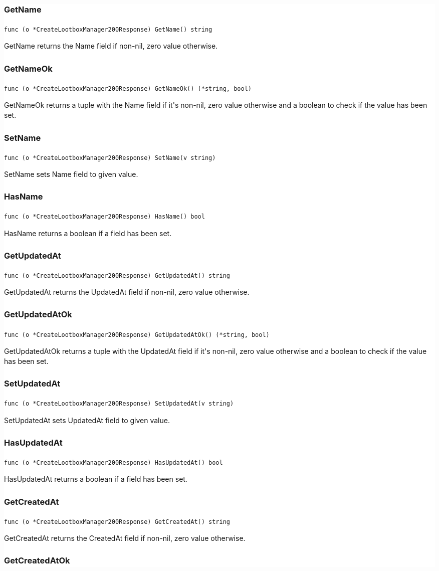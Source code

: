 ### GetName

`func (o *CreateLootboxManager200Response) GetName() string`

GetName returns the Name field if non-nil, zero value otherwise.

### GetNameOk

`func (o *CreateLootboxManager200Response) GetNameOk() (*string, bool)`

GetNameOk returns a tuple with the Name field if it's non-nil, zero value otherwise
and a boolean to check if the value has been set.

### SetName

`func (o *CreateLootboxManager200Response) SetName(v string)`

SetName sets Name field to given value.

### HasName

`func (o *CreateLootboxManager200Response) HasName() bool`

HasName returns a boolean if a field has been set.

### GetUpdatedAt

`func (o *CreateLootboxManager200Response) GetUpdatedAt() string`

GetUpdatedAt returns the UpdatedAt field if non-nil, zero value otherwise.

### GetUpdatedAtOk

`func (o *CreateLootboxManager200Response) GetUpdatedAtOk() (*string, bool)`

GetUpdatedAtOk returns a tuple with the UpdatedAt field if it's non-nil, zero value otherwise
and a boolean to check if the value has been set.

### SetUpdatedAt

`func (o *CreateLootboxManager200Response) SetUpdatedAt(v string)`

SetUpdatedAt sets UpdatedAt field to given value.

### HasUpdatedAt

`func (o *CreateLootboxManager200Response) HasUpdatedAt() bool`

HasUpdatedAt returns a boolean if a field has been set.

### GetCreatedAt

`func (o *CreateLootboxManager200Response) GetCreatedAt() string`

GetCreatedAt returns the CreatedAt field if non-nil, zero value otherwise.

### GetCreatedAtOk
